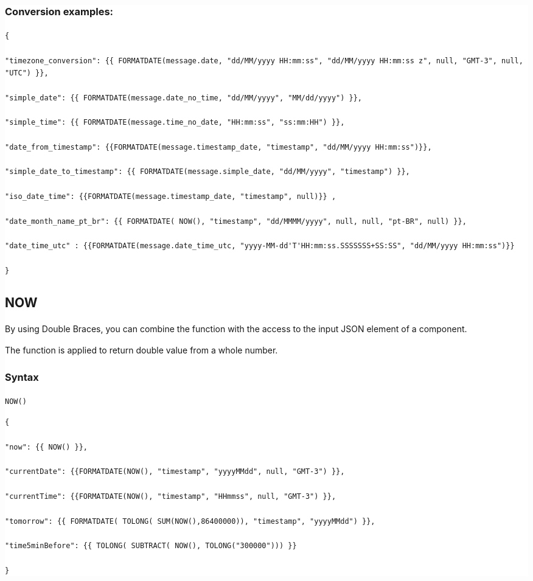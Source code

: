 ### **Conversion examples:**

```
{

"timezone_conversion": {{ FORMATDATE(message.date, "dd/MM/yyyy HH:mm:ss", "dd/MM/yyyy HH:mm:ss z", null, "GMT-3", null, "UTC") }},

"simple_date": {{ FORMATDATE(message.date_no_time, "dd/MM/yyyy", "MM/dd/yyyy") }},

"simple_time": {{ FORMATDATE(message.time_no_date, "HH:mm:ss", "ss:mm:HH") }},

"date_from_timestamp": {{FORMATDATE(message.timestamp_date, "timestamp", "dd/MM/yyyy HH:mm:ss")}},

"simple_date_to_timestamp": {{ FORMATDATE(message.simple_date, "dd/MM/yyyy", "timestamp") }},

"iso_date_time": {{FORMATDATE(message.timestamp_date, "timestamp", null)}} ,

"date_month_name_pt_br": {{ FORMATDATE( NOW(), "timestamp", "dd/MMMM/yyyy", null, null, "pt-BR", null) }},

"date_time_utc" : {{FORMATDATE(message.date_time_utc, "yyyy-MM-dd'T'HH:mm:ss.SSSSSSS+SS:SS", "dd/MM/yyyy HH:mm:ss")}}

}
```

## NOW <a href="#now" id="now"></a>

By using Double Braces, you can combine the function with the access to the input JSON element of a component.

The function is applied to return double value from a whole number.

### **Syntax**

```
NOW()
```

```
{

"now": {{ NOW() }},

"currentDate": {{FORMATDATE(NOW(), "timestamp", "yyyyMMdd", null, "GMT-3") }},

"currentTime": {{FORMATDATE(NOW(), "timestamp", "HHmmss", null, "GMT-3") }},

"tomorrow": {{ FORMATDATE( TOLONG( SUM(NOW(),86400000)), "timestamp", "yyyyMMdd") }},

"time5minBefore": {{ TOLONG( SUBTRACT( NOW(), TOLONG("300000"))) }}

}
```
